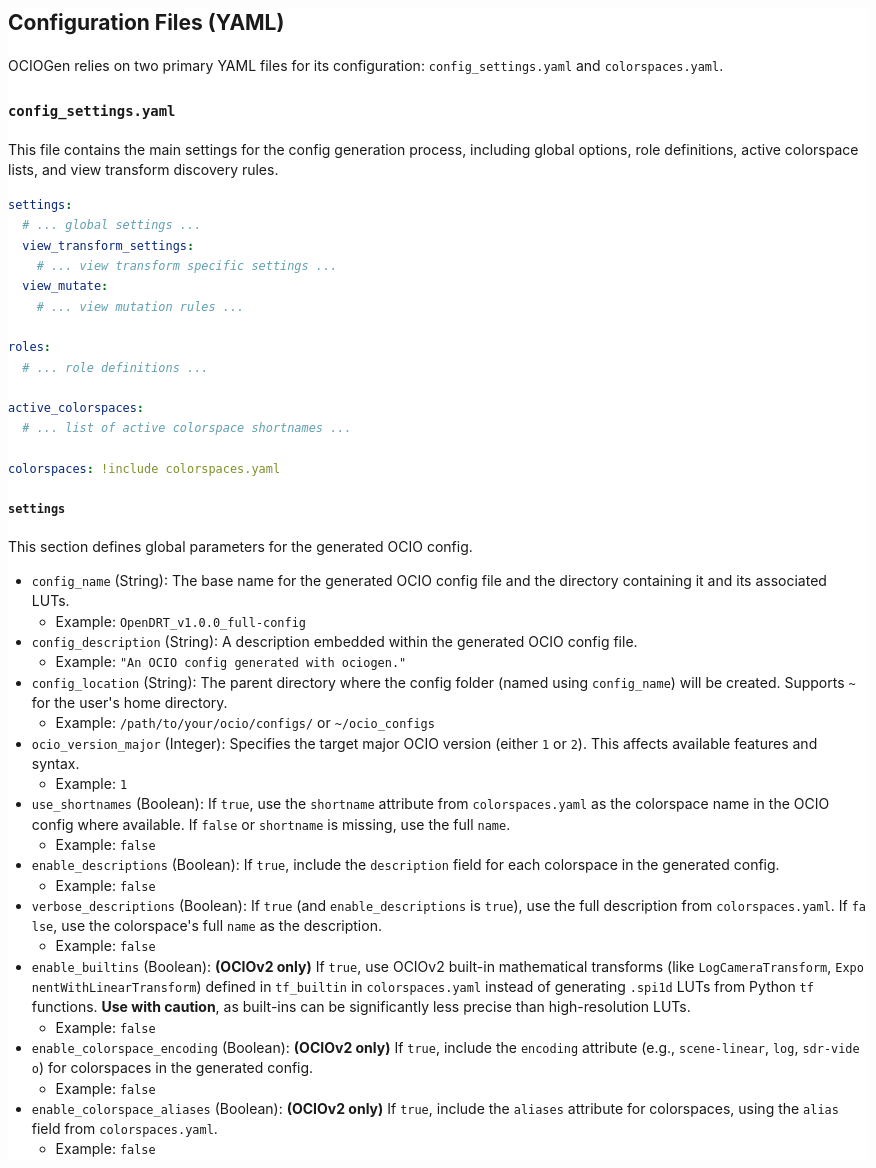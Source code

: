 ## Configuration Files (YAML)

OCIOGen relies on two primary YAML files for its configuration: `config_settings.yaml` and `colorspaces.yaml`.

### `config_settings.yaml`

This file contains the main settings for the config generation process, including global options, role definitions, active colorspace lists, and view transform discovery rules.

```yaml
settings:
  # ... global settings ...
  view_transform_settings:
    # ... view transform specific settings ...
  view_mutate:
    # ... view mutation rules ...

roles:
  # ... role definitions ...

active_colorspaces:
  # ... list of active colorspace shortnames ...

colorspaces: !include colorspaces.yaml
```

#### `settings`

This section defines global parameters for the generated OCIO config.

*   `config_name` (String): The base name for the generated OCIO config file and the directory containing it and its associated LUTs.
    *   Example: `OpenDRT_v1.0.0_full-config`
*   `config_description` (String): A description embedded within the generated OCIO config file.
    *   Example: `"An OCIO config generated with ociogen."`
*   `config_location` (String): The parent directory where the config folder (named using `config_name`) will be created. Supports `~` for the user's home directory.
    *   Example: `/path/to/your/ocio/configs/` or `~/ocio_configs`
*   `ocio_version_major` (Integer): Specifies the target major OCIO version (either `1` or `2`). This affects available features and syntax.
    *   Example: `1`
*   `use_shortnames` (Boolean): If `true`, use the `shortname` attribute from `colorspaces.yaml` as the colorspace name in the OCIO config where available. If `false` or `shortname` is missing, use the full `name`.
    *   Example: `false`
*   `enable_descriptions` (Boolean): If `true`, include the `description` field for each colorspace in the generated config.
    *   Example: `false`
*   `verbose_descriptions` (Boolean): If `true` (and `enable_descriptions` is `true`), use the full description from `colorspaces.yaml`. If `false`, use the colorspace's full `name` as the description.
    *   Example: `false`
*   `enable_builtins` (Boolean): **(OCIOv2 only)** If `true`, use OCIOv2 built-in mathematical transforms (like `LogCameraTransform`, `ExponentWithLinearTransform`) defined in `tf_builtin` in `colorspaces.yaml` instead of generating `.spi1d` LUTs from Python `tf` functions. **Use with caution**, as built-ins can be significantly less precise than high-resolution LUTs.
    *   Example: `false`
*   `enable_colorspace_encoding` (Boolean): **(OCIOv2 only)** If `true`, include the `encoding` attribute (e.g., `scene-linear`, `log`, `sdr-video`) for colorspaces in the generated config.
    *   Example: `false`
*   `enable_colorspace_aliases` (Boolean): **(OCIOv2 only)** If `true`, include the `aliases` attribute for colorspaces, using the `alias` field from `colorspaces.yaml`.
    *   Example: `false`